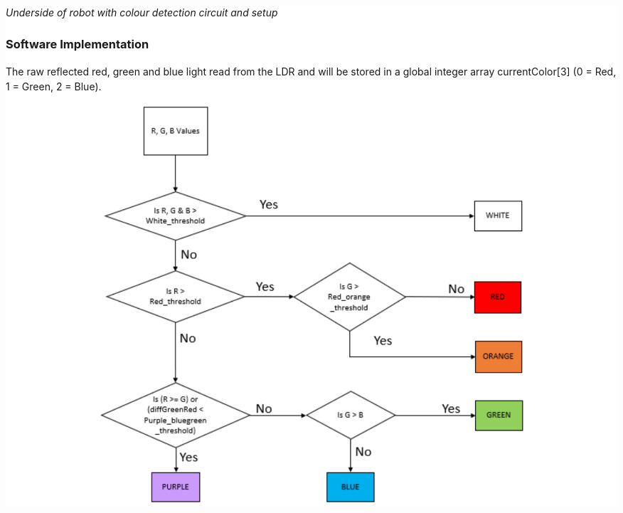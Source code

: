 *Underside of robot with colour detection circuit and setup*

</div>

### Software Implementation

The raw reflected red, green and blue light read from the LDR and will be stored in a global integer array currentColor[3] (0 = Red, 1 = Green, 2 = Blue).

<div align="center">

<img src="images/color-sensing-flowchart.png" width="600">
